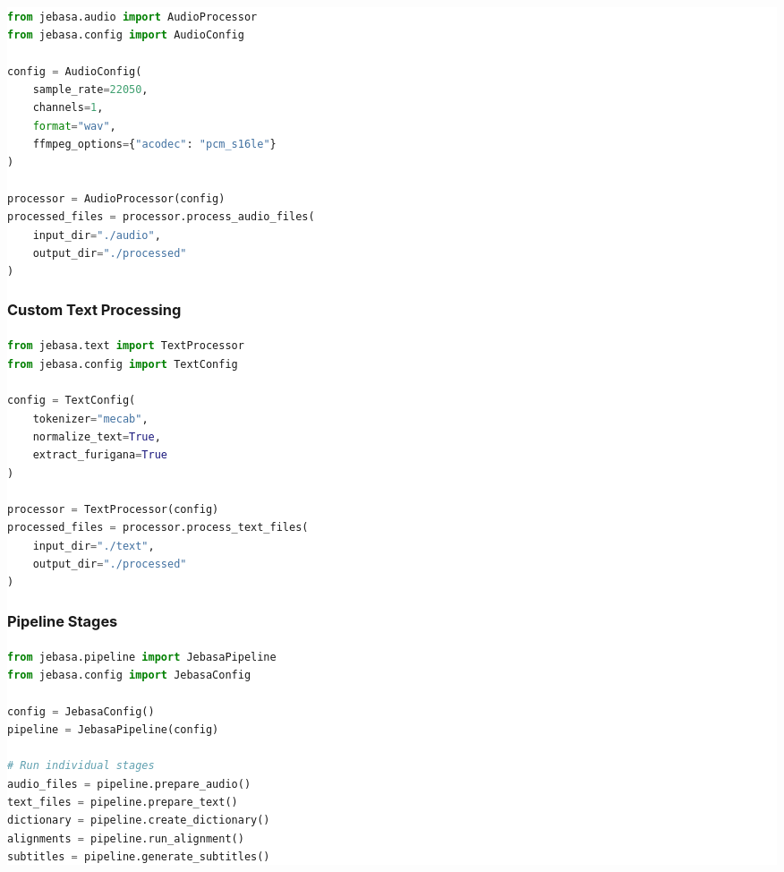 ```python
from jebasa.audio import AudioProcessor
from jebasa.config import AudioConfig

config = AudioConfig(
    sample_rate=22050,
    channels=1,
    format="wav",
    ffmpeg_options={"acodec": "pcm_s16le"}
)

processor = AudioProcessor(config)
processed_files = processor.process_audio_files(
    input_dir="./audio",
    output_dir="./processed"
)
```

### Custom Text Processing

```python
from jebasa.text import TextProcessor
from jebasa.config import TextConfig

config = TextConfig(
    tokenizer="mecab",
    normalize_text=True,
    extract_furigana=True
)

processor = TextProcessor(config)
processed_files = processor.process_text_files(
    input_dir="./text",
    output_dir="./processed"
)
```

### Pipeline Stages

```python
from jebasa.pipeline import JebasaPipeline
from jebasa.config import JebasaConfig

config = JebasaConfig()
pipeline = JebasaPipeline(config)

# Run individual stages
audio_files = pipeline.prepare_audio()
text_files = pipeline.prepare_text()
dictionary = pipeline.create_dictionary()
alignments = pipeline.run_alignment()
subtitles = pipeline.generate_subtitles()
```

